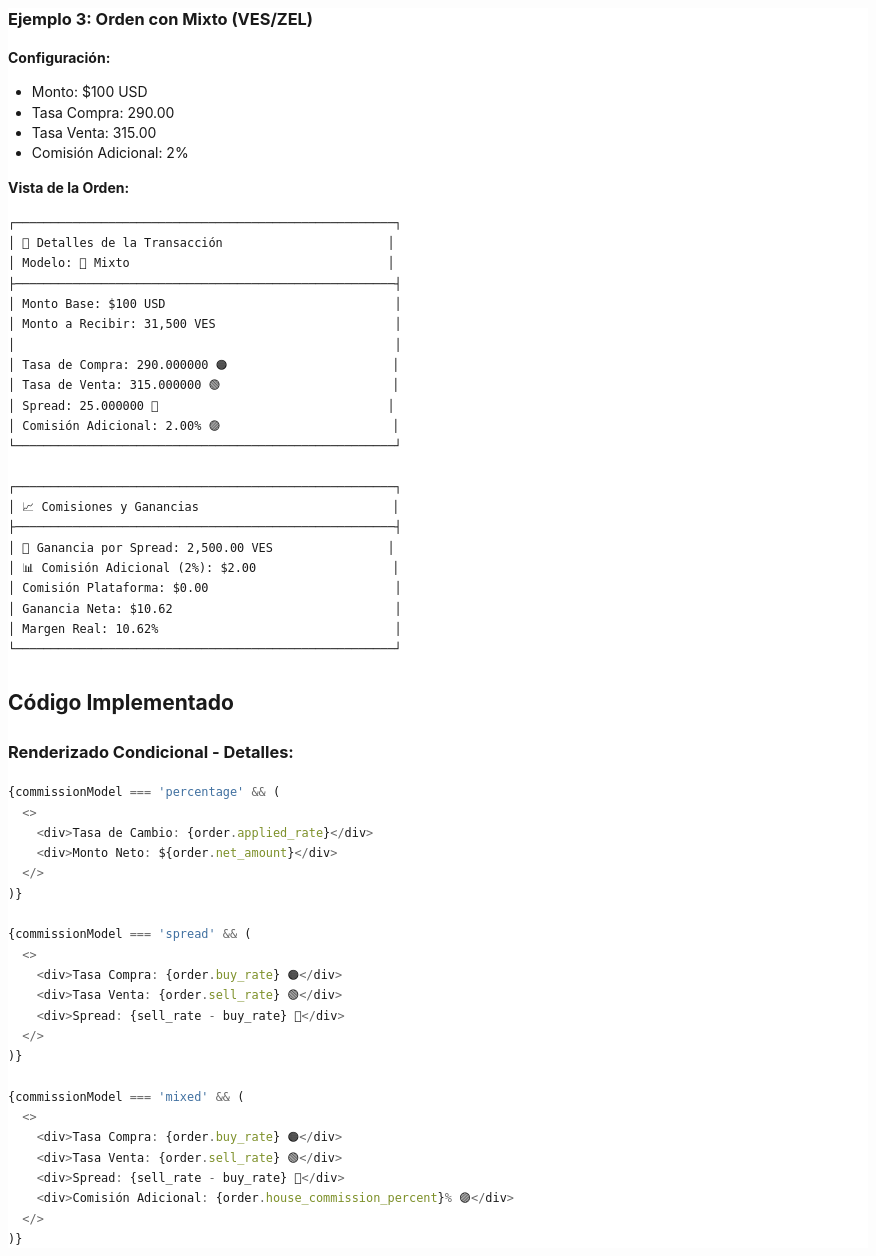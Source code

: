 ### Ejemplo 3: Orden con Mixto (VES/ZEL)

**Configuración:**
- Monto: $100 USD
- Tasa Compra: 290.00
- Tasa Venta: 315.00
- Comisión Adicional: 2%

**Vista de la Orden:**
```
┌─────────────────────────────────────────────────────┐
│ 🔀 Detalles de la Transacción                       │
│ Modelo: 🔀 Mixto                                    │
├─────────────────────────────────────────────────────┤
│ Monto Base: $100 USD                                │
│ Monto a Recibir: 31,500 VES                         │
│                                                     │
│ Tasa de Compra: 290.000000 🟠                       │
│ Tasa de Venta: 315.000000 🟢                        │
│ Spread: 25.000000 🔵                                │
│ Comisión Adicional: 2.00% 🟣                        │
└─────────────────────────────────────────────────────┘

┌─────────────────────────────────────────────────────┐
│ 📈 Comisiones y Ganancias                           │
├─────────────────────────────────────────────────────┤
│ 💱 Ganancia por Spread: 2,500.00 VES                │
│ 📊 Comisión Adicional (2%): $2.00                   │
│ Comisión Plataforma: $0.00                          │
│ Ganancia Neta: $10.62                               │
│ Margen Real: 10.62%                                 │
└─────────────────────────────────────────────────────┘
```

## Código Implementado

### Renderizado Condicional - Detalles:

```typescript
{commissionModel === 'percentage' && (
  <>
    <div>Tasa de Cambio: {order.applied_rate}</div>
    <div>Monto Neto: ${order.net_amount}</div>
  </>
)}

{commissionModel === 'spread' && (
  <>
    <div>Tasa Compra: {order.buy_rate} 🟠</div>
    <div>Tasa Venta: {order.sell_rate} 🟢</div>
    <div>Spread: {sell_rate - buy_rate} 🔵</div>
  </>
)}

{commissionModel === 'mixed' && (
  <>
    <div>Tasa Compra: {order.buy_rate} 🟠</div>
    <div>Tasa Venta: {order.sell_rate} 🟢</div>
    <div>Spread: {sell_rate - buy_rate} 🔵</div>
    <div>Comisión Adicional: {order.house_commission_percent}% 🟣</div>
  </>
)}
```
